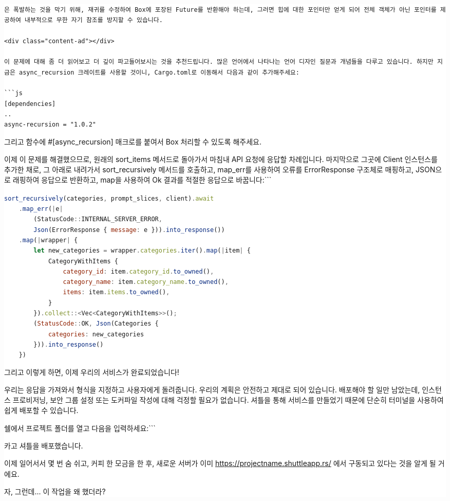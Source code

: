 ```
은 폭발하는 것을 막기 위해, 재귀를 수정하여 Box에 포장된 Future를 반환해야 하는데, 그러면 힙에 대한 포인터만 얻게 되어 전체 객체가 아닌 포인터를 제공하여 내부적으로 무한 자기 참조를 방지할 수 있습니다.

<div class="content-ad"></div>

이 문제에 대해 좀 더 읽어보고 더 깊이 파고들어보시는 것을 추천드립니다. 많은 언어에서 나타나는 언어 디자인 질문과 개념들을 다루고 있습니다. 하지만 지금은 async_recursion 크레이트를 사용할 것이니, Cargo.toml로 이동해서 다음과 같이 추가해주세요:

```js
[dependencies]
..
async-recursion = "1.0.2"
```

그리고 함수에 #[async_recursion] 매크로를 붙여서 Box 처리할 수 있도록 해주세요.

이제 이 문제를 해결했으므로, 원래의 sort_items 메서드로 돌아가서 마침내 API 요청에 응답할 차례입니다. 마지막으로 그곳에 Client 인스턴스를 추가한 채로, 그 아래로 내려가서 sort_recursively 메서드를 호출하고, map_err를 사용하여 오류를 ErrorResponse 구조체로 매핑하고, JSON으로 래핑하여 응답으로 반환하고, map을 사용하여 Ok 결과를 적절한 응답으로 바꿉니다:```

<div class="content-ad"></div>

```js
sort_recursively(categories, prompt_slices, client).await
    .map_err(|e| 
        (StatusCode::INTERNAL_SERVER_ERROR, 
        Json(ErrorResponse { message: e })).into_response())
    .map(|wrapper| {
        let new_categories = wrapper.categories.iter().map(|item| {
            CategoryWithItems {
                category_id: item.category_id.to_owned(),
                category_name: item.category_name.to_owned(),
                items: item.items.to_owned(),
            }
        }).collect::<Vec<CategoryWithItems>>();
        (StatusCode::OK, Json(Categories {
            categories: new_categories
        })).into_response()
    })
```

그리고 이렇게 하면, 이제 우리의 서비스가 완료되었습니다!

우리는 응답을 가져와서 형식을 지정하고 사용자에게 돌려줍니다. 우리의 계획은 안전하고 제대로 되어 있습니다. 배포해야 할 일만 남았는데, 인스턴스 프로비저닝, 보안 그룹 설정 또는 도커파일 작성에 대해 걱정할 필요가 없습니다. 셔틀을 통해 서비스를 만들었기 때문에 단순히 터미널을 사용하여 쉽게 배포할 수 있습니다.

쉘에서 프로젝트 폴더를 열고 다음을 입력하세요:```

<div class="content-ad"></div>

카고 셔틀을 배포했습니다.

이제 일어서서 몇 번 숨 쉬고, 커피 한 모금을 한 후, 새로운 서버가 이미 https://projectname.shuttleapp.rs/ 에서 구동되고 있다는 것을 알게 될 거에요.

자, 그런데... 이 작업을 왜 했더라?
